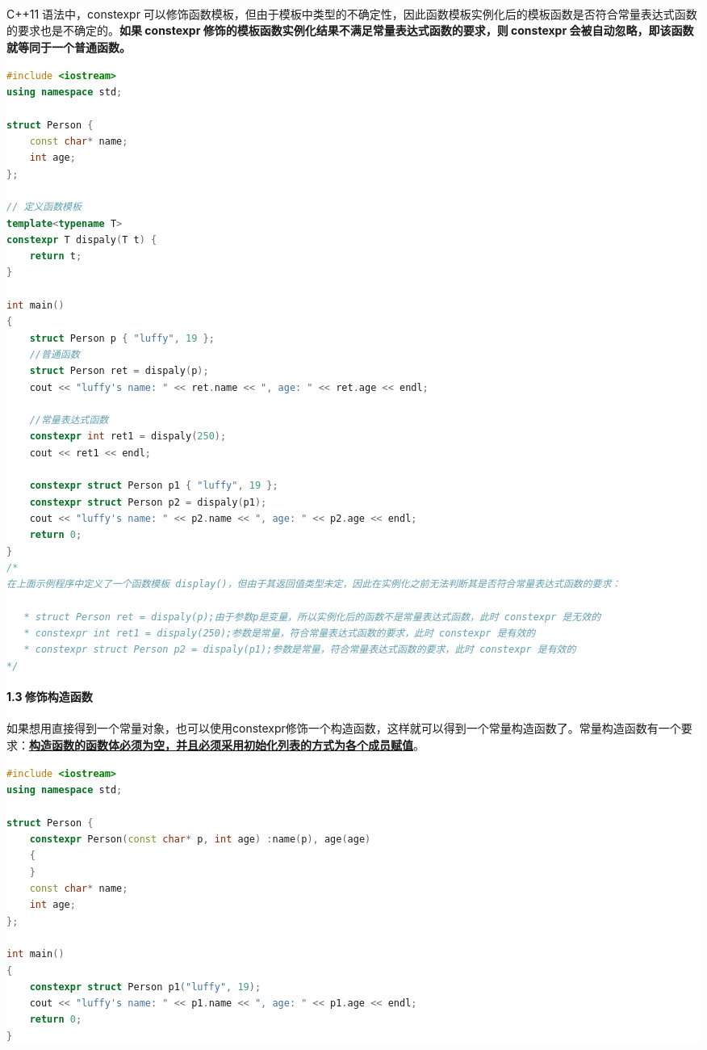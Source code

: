 C++11 语法中，constexpr 可以修饰函数模板，但由于模板中类型的不确定性，因此函数模板实例化后的模板函数是否符合常量表达式函数的要求也是不确定的。**如果 constexpr 修饰的模板函数实例化结果不满足常量表达式函数的要求，则 constexpr 会被自动忽略，即该函数就等同于一个普通函数。**

```c++
#include <iostream>
using namespace std;

struct Person {
    const char* name;
    int age;
};

// 定义函数模板
template<typename T>
constexpr T dispaly(T t) {
    return t;
}

int main()
{
    struct Person p { "luffy", 19 };
    //普通函数
    struct Person ret = dispaly(p);
    cout << "luffy's name: " << ret.name << ", age: " << ret.age << endl;

    //常量表达式函数
    constexpr int ret1 = dispaly(250);
    cout << ret1 << endl;

    constexpr struct Person p1 { "luffy", 19 };
    constexpr struct Person p2 = dispaly(p1);
    cout << "luffy's name: " << p2.name << ", age: " << p2.age << endl;
    return 0;
}
/*
在上面示例程序中定义了一个函数模板 display()，但由于其返回值类型未定，因此在实例化之前无法判断其是否符合常量表达式函数的要求：

   * struct Person ret = dispaly(p);由于参数p是变量，所以实例化后的函数不是常量表达式函数，此时 constexpr 是无效的
   * constexpr int ret1 = dispaly(250);参数是常量，符合常量表达式函数的要求，此时 constexpr 是有效的
   * constexpr struct Person p2 = dispaly(p1);参数是常量，符合常量表达式函数的要求，此时 constexpr 是有效的
*/
```

#### 1.3 修饰构造函数

如果想用直接得到一个常量对象，也可以使用constexpr修饰一个构造函数，这样就可以得到一个常量构造函数了。常量构造函数有一个要求：**<u>构造函数的函数体必须为空，并且必须采用初始化列表的方式为各个成员赋值</u>**。

```c++
#include <iostream>
using namespace std;

struct Person {
    constexpr Person(const char* p, int age) :name(p), age(age)
    {
    }
    const char* name;
    int age;
};

int main()
{
    constexpr struct Person p1("luffy", 19);
    cout << "luffy's name: " << p1.name << ", age: " << p1.age << endl;
    return 0;
}
```